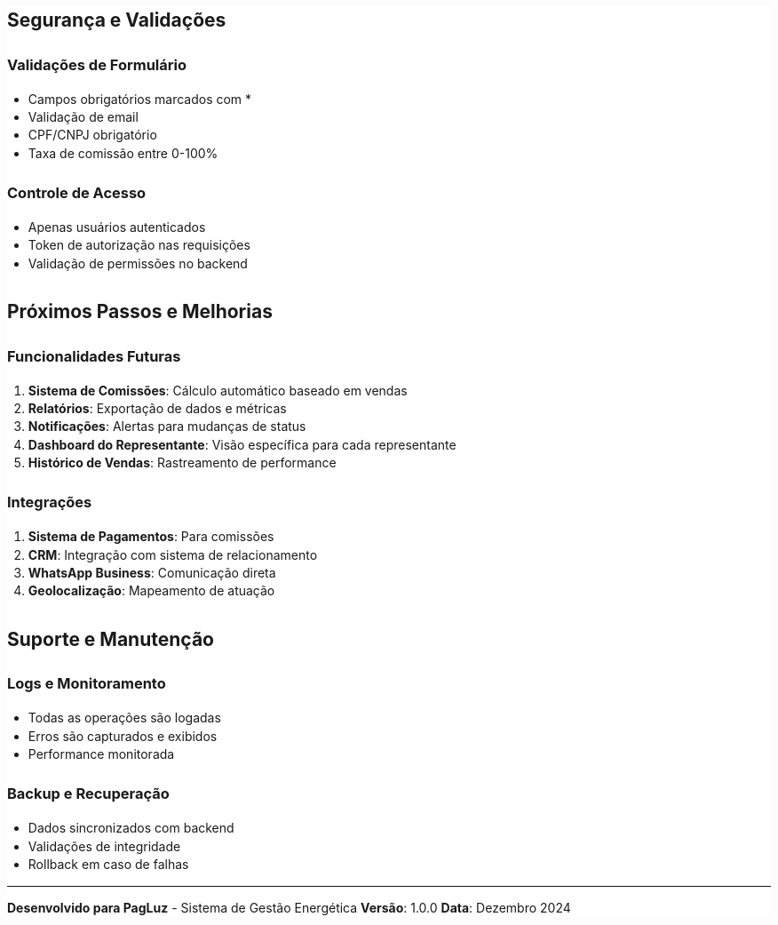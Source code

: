 ## Segurança e Validações

### Validações de Formulário
- Campos obrigatórios marcados com *
- Validação de email
- CPF/CNPJ obrigatório
- Taxa de comissão entre 0-100%

### Controle de Acesso
- Apenas usuários autenticados
- Token de autorização nas requisições
- Validação de permissões no backend

## Próximos Passos e Melhorias

### Funcionalidades Futuras
1. **Sistema de Comissões**: Cálculo automático baseado em vendas
2. **Relatórios**: Exportação de dados e métricas
3. **Notificações**: Alertas para mudanças de status
4. **Dashboard do Representante**: Visão específica para cada representante
5. **Histórico de Vendas**: Rastreamento de performance

### Integrações
1. **Sistema de Pagamentos**: Para comissões
2. **CRM**: Integração com sistema de relacionamento
3. **WhatsApp Business**: Comunicação direta
4. **Geolocalização**: Mapeamento de atuação

## Suporte e Manutenção

### Logs e Monitoramento
- Todas as operações são logadas
- Erros são capturados e exibidos
- Performance monitorada

### Backup e Recuperação
- Dados sincronizados com backend
- Validações de integridade
- Rollback em caso de falhas

---

**Desenvolvido para PagLuz** - Sistema de Gestão Energética
**Versão**: 1.0.0
**Data**: Dezembro 2024
